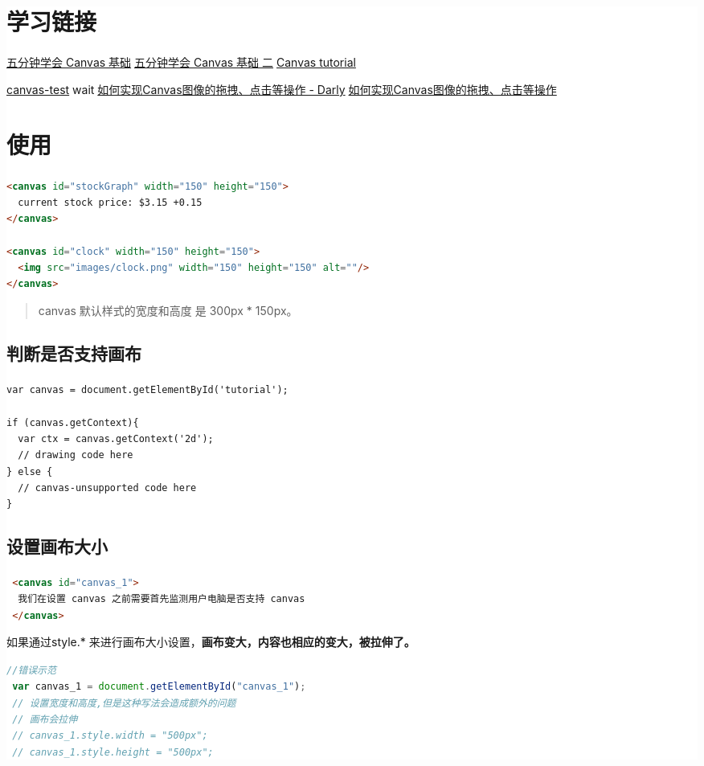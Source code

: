  # 学习链接
[五分钟学会 Canvas 基础](http://www.jianshu.com/p/d9ec1ef9c1e8)
[五分钟学会 Canvas 基础 二](http://www.jianshu.com/p/2f79c3d8f9d0)
[Canvas tutorial](https://developer.mozilla.org/en-US/docs/Web/API/Canvas_API/Tutorial)

[canvas-test](https://github.com/whxaxes/canvas-test)
wait
[如何实现Canvas图像的拖拽、点击等操作 - Darly](http://www.tuicool.com/articles/bMBVzu)
[如何实现Canvas图像的拖拽、点击等操作](http://www.cnblogs.com/ghost-xyx/p/3833179.html?utm_source=tuicool&utm_medium=referral)
# 使用

```html
<canvas id="stockGraph" width="150" height="150">
  current stock price: $3.15 +0.15
</canvas>

<canvas id="clock" width="150" height="150">
  <img src="images/clock.png" width="150" height="150" alt=""/>
</canvas>
```

> canvas 默认样式的宽度和高度 是 300px * 150px。

## 判断是否支持画布

```
var canvas = document.getElementById('tutorial');

if (canvas.getContext){
  var ctx = canvas.getContext('2d');
  // drawing code here
} else {
  // canvas-unsupported code here
}
```
## 设置画布大小

```html
 <canvas id="canvas_1">
  我们在设置 canvas 之前需要首先监测用户电脑是否支持 canvas
 </canvas>
```

 如果通过style.* 来进行画布大小设置，**画布变大，内容也相应的变大，被拉伸了。**

```js
//错误示范
 var canvas_1 = document.getElementById("canvas_1");
 // 设置宽度和高度,但是这种写法会造成额外的问题
 // 画布会拉伸
 // canvas_1.style.width = "500px";
 // canvas_1.style.height = "500px";
```

